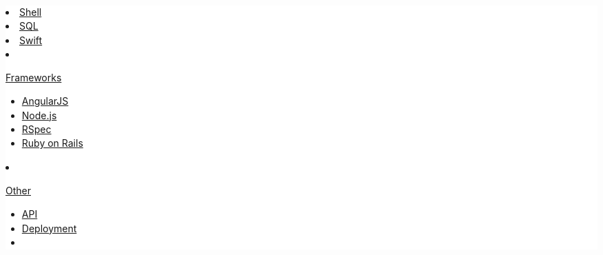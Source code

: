    <li>
    <a href="#shell">
     Shell
    </a>
   </li>
   <li>
    <a href="#sql">
     SQL
    </a>
   </li>
   <li>
    <a href="#swift">
     Swift
    </a>
   </li>
  </ul>
 </li>
 <li>
  <p>
   <a href="#frameworks">
    Frameworks
   </a>
  </p>
  <ul>
   <li>
    <a href="#angularjs">
     AngularJS
    </a>
   </li>
   <li>
    <a href="#nodejs">
     Node.js
    </a>
   </li>
   <li>
    <a href="#rspec">
     RSpec
    </a>
   </li>
   <li>
    <a href="#rails">
     Ruby on Rails
    </a>
   </li>
  </ul>
 </li>
 <li>
  <p>
   <a href="#other">
    Other
   </a>
  </p>
  <ul>
   <li>
    <a href="#api">
     API
    </a>
   </li>
   <li>
    <a href="#deployment">
     Deployment
    </a>
   </li>
   <li>